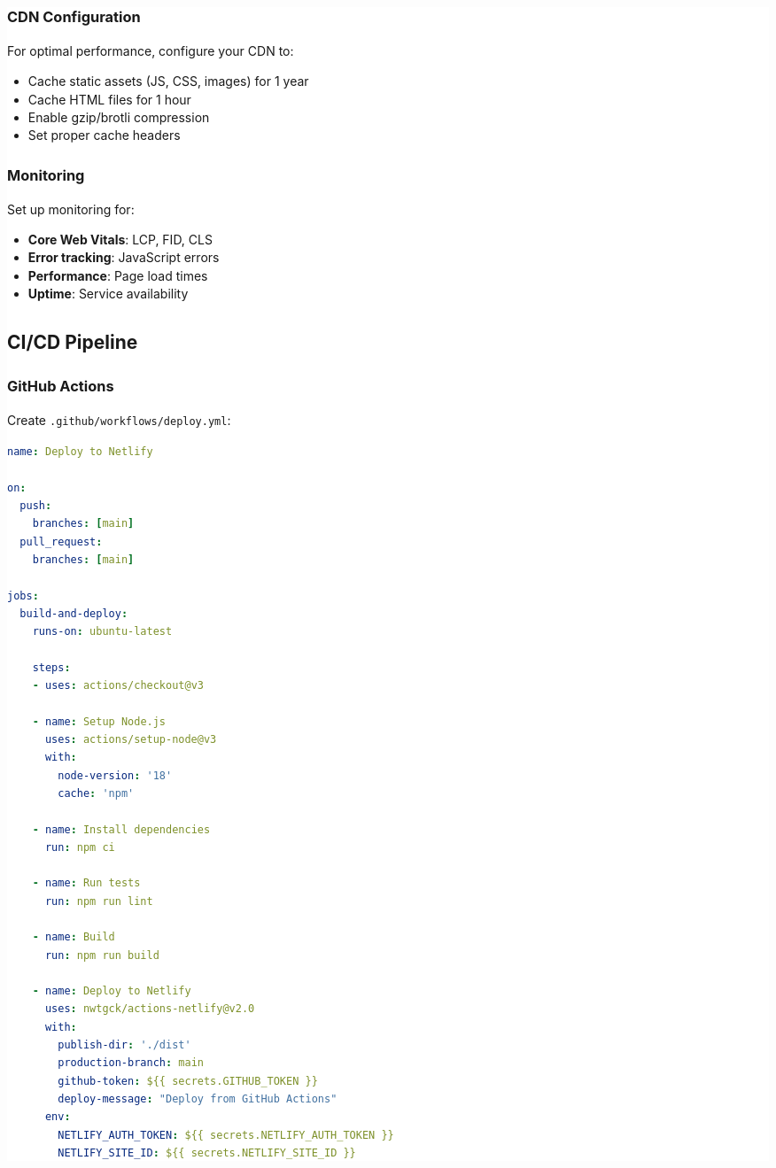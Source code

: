 ### CDN Configuration

For optimal performance, configure your CDN to:
- Cache static assets (JS, CSS, images) for 1 year
- Cache HTML files for 1 hour
- Enable gzip/brotli compression
- Set proper cache headers

### Monitoring

Set up monitoring for:
- **Core Web Vitals**: LCP, FID, CLS
- **Error tracking**: JavaScript errors
- **Performance**: Page load times
- **Uptime**: Service availability

## CI/CD Pipeline

### GitHub Actions

Create `.github/workflows/deploy.yml`:

```yaml
name: Deploy to Netlify

on:
  push:
    branches: [main]
  pull_request:
    branches: [main]

jobs:
  build-and-deploy:
    runs-on: ubuntu-latest
    
    steps:
    - uses: actions/checkout@v3
    
    - name: Setup Node.js
      uses: actions/setup-node@v3
      with:
        node-version: '18'
        cache: 'npm'
    
    - name: Install dependencies
      run: npm ci
    
    - name: Run tests
      run: npm run lint
    
    - name: Build
      run: npm run build
    
    - name: Deploy to Netlify
      uses: nwtgck/actions-netlify@v2.0
      with:
        publish-dir: './dist'
        production-branch: main
        github-token: ${{ secrets.GITHUB_TOKEN }}
        deploy-message: "Deploy from GitHub Actions"
      env:
        NETLIFY_AUTH_TOKEN: ${{ secrets.NETLIFY_AUTH_TOKEN }}
        NETLIFY_SITE_ID: ${{ secrets.NETLIFY_SITE_ID }}
```